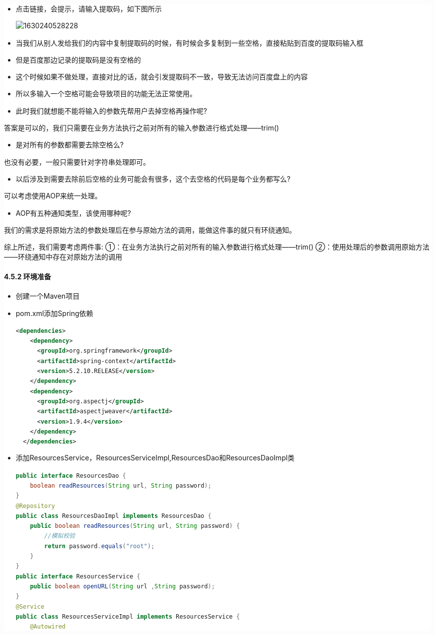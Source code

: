 * 点击链接，会提示，请输入提取码，如下图所示

  ![1630240528228](https://camelliaxiaohua-1313958787.cos.ap-shanghai.myqcloud.com/asserts_JavaSE/202405172342653.png)

* 当我们从别人发给我们的内容中复制提取码的时候，有时候会多复制到一些空格，直接粘贴到百度的提取码输入框

* 但是百度那边记录的提取码是没有空格的

* 这个时候如果不做处理，直接对比的话，就会引发提取码不一致，导致无法访问百度盘上的内容

* 所以多输入一个空格可能会导致项目的功能无法正常使用。

* 此时我们就想能不能将输入的参数先帮用户去掉空格再操作呢?

答案是可以的，我们只需要在业务方法执行之前对所有的输入参数进行格式处理——trim()

* 是对所有的参数都需要去除空格么?

也没有必要，一般只需要针对字符串处理即可。

* 以后涉及到需要去除前后空格的业务可能会有很多，这个去空格的代码是每个业务都写么?

可以考虑使用AOP来统一处理。

* AOP有五种通知类型，该使用哪种呢?

我们的需求是将原始方法的参数处理后在参与原始方法的调用，能做这件事的就只有环绕通知。

综上所述，我们需要考虑两件事:
①：在业务方法执行之前对所有的输入参数进行格式处理——trim()
②：使用处理后的参数调用原始方法——环绕通知中存在对原始方法的调用

#### 4.5.2 环境准备

- 创建一个Maven项目

- pom.xml添加Spring依赖

  ```xml
  <dependencies>
      <dependency>
        <groupId>org.springframework</groupId>
        <artifactId>spring-context</artifactId>
        <version>5.2.10.RELEASE</version>
      </dependency>
      <dependency>
        <groupId>org.aspectj</groupId>
        <artifactId>aspectjweaver</artifactId>
        <version>1.9.4</version>
      </dependency>
    </dependencies>
  ```

- 添加ResourcesService，ResourcesServiceImpl,ResourcesDao和ResourcesDaoImpl类

  ```java
  public interface ResourcesDao {
      boolean readResources(String url, String password);
  }
  @Repository
  public class ResourcesDaoImpl implements ResourcesDao {
      public boolean readResources(String url, String password) {
          //模拟校验
          return password.equals("root");
      }
  }
  public interface ResourcesService {
      public boolean openURL(String url ,String password);
  }
  @Service
  public class ResourcesServiceImpl implements ResourcesService {
      @Autowired
  ```